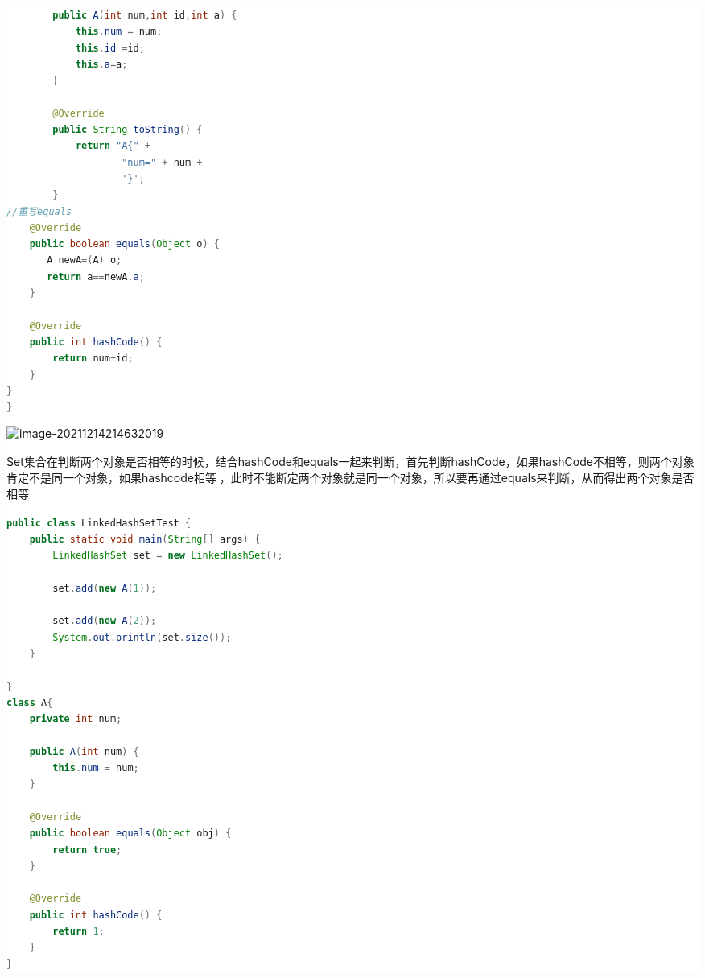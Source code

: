 ```java
        public A(int num,int id,int a) {
            this.num = num;
            this.id =id;
            this.a=a;
        }

        @Override
        public String toString() {
            return "A{" +
                    "num=" + num +
                    '}';
        }
//重写equals
    @Override
    public boolean equals(Object o) {
       A newA=(A) o;
       return a==newA.a;
    }

    @Override
    public int hashCode() {
        return num+id;
    }
}
}
```

![image-20211214214632019](C:\Users\DELL\AppData\Roaming\Typora\typora-user-images\image-20211214214632019.png)



Set集合在判断两个对象是否相等的时候，结合hashCode和equals一起来判断，首先判断hashCode，如果hashCode不相等，则两个对象肯定不是同一个对象，如果hashcode相等 ，此时不能断定两个对象就是同一个对象，所以要再通过equals来判断，从而得出两个对象是否相等



```java
public class LinkedHashSetTest {
    public static void main(String[] args) {
        LinkedHashSet set = new LinkedHashSet();

        set.add(new A(1));

        set.add(new A(2));
        System.out.println(set.size());
    }

}
class A{
    private int num;

    public A(int num) {
        this.num = num;
    }

    @Override
    public boolean equals(Object obj) {
        return true;
    }

    @Override
    public int hashCode() {
        return 1;
    }
}
```